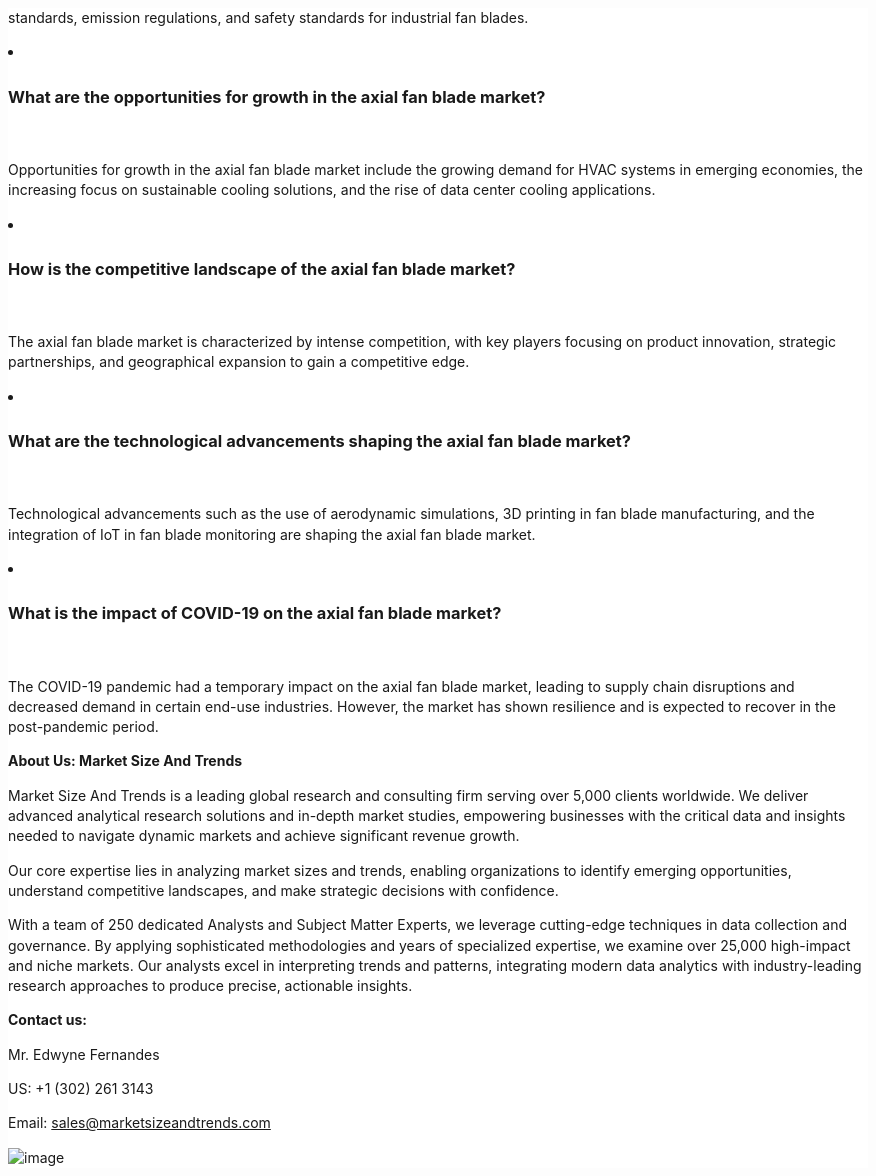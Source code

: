 standards, emission regulations, and safety standards for industrial fan blades.</p>  </li>  <li>    <h3>What are the opportunities for growth in the axial fan blade market?</h3>    <p>&nbsp;</p><p>Opportunities for growth in the axial fan blade market include the growing demand for HVAC systems in emerging economies, the increasing focus on sustainable cooling solutions, and the rise of data center cooling applications.</p>  </li>  <li>    <h3>How is the competitive landscape of the axial fan blade market?</h3>    <p>&nbsp;</p><p>The axial fan blade market is characterized by intense competition, with key players focusing on product innovation, strategic partnerships, and geographical expansion to gain a competitive edge.</p>  </li>  <li>    <h3>What are the technological advancements shaping the axial fan blade market?</h3>    <p>&nbsp;</p><p>Technological advancements such as the use of aerodynamic simulations, 3D printing in fan blade manufacturing, and the integration of IoT in fan blade monitoring are shaping the axial fan blade market.</p>  </li>  <li>    <h3>What is the impact of COVID-19 on the axial fan blade market?</h3>    <p>&nbsp;</p><p>The COVID-19 pandemic had a temporary impact on the axial fan blade market, leading to supply chain disruptions and decreased demand in certain end-use industries. However, the market has shown resilience and is expected to recover in the post-pandemic period.</p>  </li></ol></body></html></p><p><strong>About Us:&nbsp;Market Size And Trends</strong></p><p>Market Size And Trends&nbsp;is a leading global research and consulting firm serving over 5,000 clients worldwide. We deliver advanced analytical research solutions and in-depth market studies, empowering businesses with the critical data and insights needed to navigate dynamic markets and achieve significant revenue growth.</p><p>Our core expertise lies in analyzing market sizes and trends, enabling organizations to identify emerging opportunities, understand competitive landscapes, and make strategic decisions with confidence.</p><p>With a team of 250 dedicated Analysts and Subject Matter Experts, we leverage cutting-edge techniques in data collection and governance. By applying sophisticated methodologies and years of specialized expertise, we examine over 25,000 high-impact and niche markets. Our analysts excel in interpreting trends and patterns, integrating modern data analytics with industry-leading research approaches to produce precise, actionable insights.</p><p><strong>Contact us:</strong></p><p>Mr. Edwyne Fernandes</p><p>US: +1 (302) 261 3143</p><p>Email: <a href="mailto:sales@marketsizeandtrends.com">sales@marketsizeandtrends.com</a>&nbsp;</p>
![image](https://github.com/user-attachments/assets/24b1c4e0-32d3-4cb0-b261-c767f2c96635)
